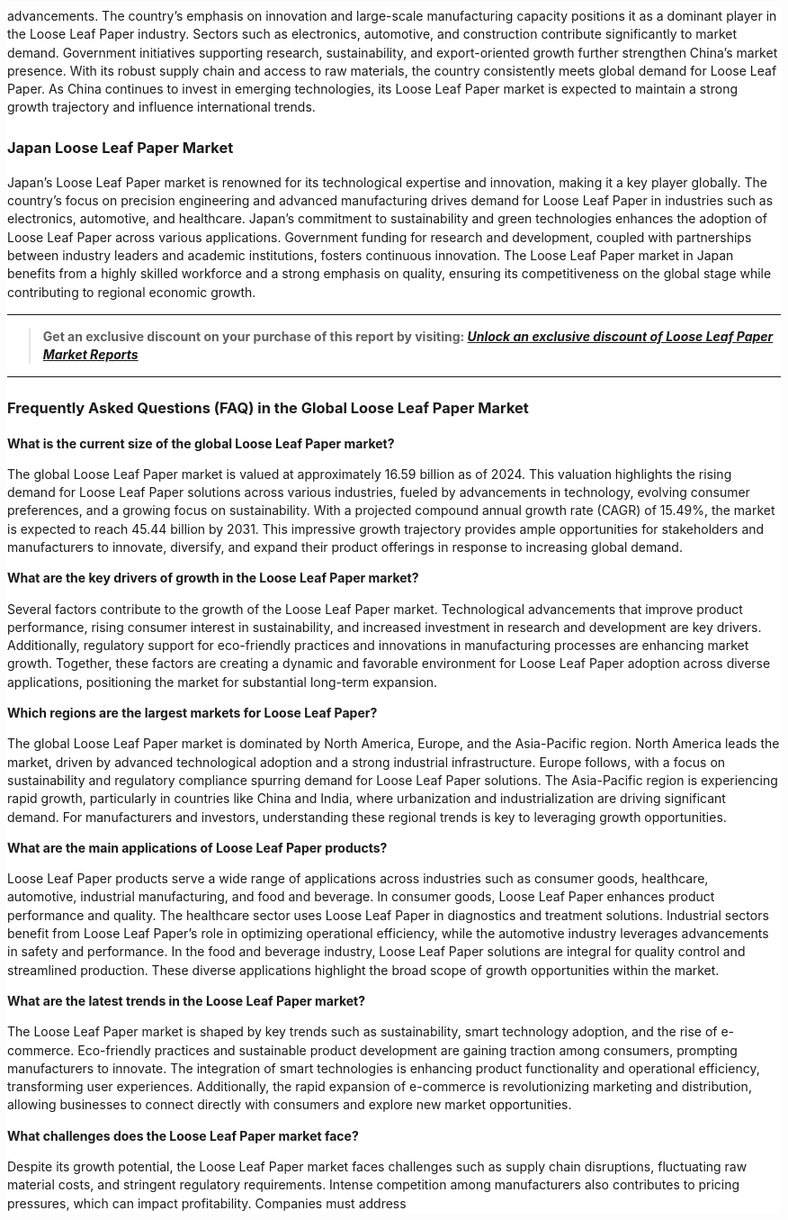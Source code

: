 advancements. The country&rsquo;s emphasis on innovation and large-scale manufacturing capacity positions it as a dominant player in the Loose Leaf Paper industry. Sectors such as electronics, automotive, and construction contribute significantly to market demand. Government initiatives supporting research, sustainability, and export-oriented growth further strengthen China&rsquo;s market presence. With its robust supply chain and access to raw materials, the country consistently meets global demand for Loose Leaf Paper. As China continues to invest in emerging technologies, its Loose Leaf Paper market is expected to maintain a strong growth trajectory and influence international trends.</p><h3>Japan Loose Leaf Paper Market</h3><p>Japan&rsquo;s Loose Leaf Paper market is renowned for its technological expertise and innovation, making it a key player globally. The country&rsquo;s focus on precision engineering and advanced manufacturing drives demand for Loose Leaf Paper in industries such as electronics, automotive, and healthcare. Japan&rsquo;s commitment to sustainability and green technologies enhances the adoption of Loose Leaf Paper across various applications. Government funding for research and development, coupled with partnerships between industry leaders and academic institutions, fosters continuous innovation. The Loose Leaf Paper market in Japan benefits from a highly skilled workforce and a strong emphasis on quality, ensuring its competitiveness on the global stage while contributing to regional economic growth.</p><hr /><blockquote><p><strong>Get an exclusive discount on your purchase of this report by visiting: <em><a href="://marketresearchpulse.com/ask-for-discount/149477?utm_source=Github&amp;utm_medium=0116">Unlock an exclusive discount of Loose Leaf Paper Market Reports</a></em>&nbsp;</strong></p></blockquote><hr /><h3>Frequently Asked Questions (FAQ) in the Global Loose Leaf Paper Market</h3><p><strong>What is the current size of the global Loose Leaf Paper market?</strong></p><p>The global Loose Leaf Paper market is valued at approximately 16.59 billion as of 2024. This valuation highlights the rising demand for Loose Leaf Paper solutions across various industries, fueled by advancements in technology, evolving consumer preferences, and a growing focus on sustainability. With a projected compound annual growth rate (CAGR) of 15.49%, the market is expected to reach 45.44 billion by 2031. This impressive growth trajectory provides ample opportunities for stakeholders and manufacturers to innovate, diversify, and expand their product offerings in response to increasing global demand.</p><p><strong>What are the key drivers of growth in the Loose Leaf Paper market?</strong></p><p>Several factors contribute to the growth of the Loose Leaf Paper market. Technological advancements that improve product performance, rising consumer interest in sustainability, and increased investment in research and development are key drivers. Additionally, regulatory support for eco-friendly practices and innovations in manufacturing processes are enhancing market growth. Together, these factors are creating a dynamic and favorable environment for Loose Leaf Paper adoption across diverse applications, positioning the market for substantial long-term expansion.</p><p><strong>Which regions are the largest markets for Loose Leaf Paper?</strong></p><p>The global Loose Leaf Paper market is dominated by North America, Europe, and the Asia-Pacific region. North America leads the market, driven by advanced technological adoption and a strong industrial infrastructure. Europe follows, with a focus on sustainability and regulatory compliance spurring demand for Loose Leaf Paper solutions. The Asia-Pacific region is experiencing rapid growth, particularly in countries like China and India, where urbanization and industrialization are driving significant demand. For manufacturers and investors, understanding these regional trends is key to leveraging growth opportunities.</p><p><strong>What are the main applications of Loose Leaf Paper products?</strong></p><p>Loose Leaf Paper products serve a wide range of applications across industries such as consumer goods, healthcare, automotive, industrial manufacturing, and food and beverage. In consumer goods, Loose Leaf Paper enhances product performance and quality. The healthcare sector uses Loose Leaf Paper in diagnostics and treatment solutions. Industrial sectors benefit from Loose Leaf Paper&rsquo;s role in optimizing operational efficiency, while the automotive industry leverages advancements in safety and performance. In the food and beverage industry, Loose Leaf Paper solutions are integral for quality control and streamlined production. These diverse applications highlight the broad scope of growth opportunities within the market.</p><p><strong>What are the latest trends in the Loose Leaf Paper market?</strong></p><p>The Loose Leaf Paper market is shaped by key trends such as sustainability, smart technology adoption, and the rise of e-commerce. Eco-friendly practices and sustainable product development are gaining traction among consumers, prompting manufacturers to innovate. The integration of smart technologies is enhancing product functionality and operational efficiency, transforming user experiences. Additionally, the rapid expansion of e-commerce is revolutionizing marketing and distribution, allowing businesses to connect directly with consumers and explore new market opportunities.</p><p><strong>What challenges does the Loose Leaf Paper market face?</strong></p><p>Despite its growth potential, the Loose Leaf Paper market faces challenges such as supply chain disruptions, fluctuating raw material costs, and stringent regulatory requirements. Intense competition among manufacturers also contributes to pricing pressures, which can impact profitability. Companies must address